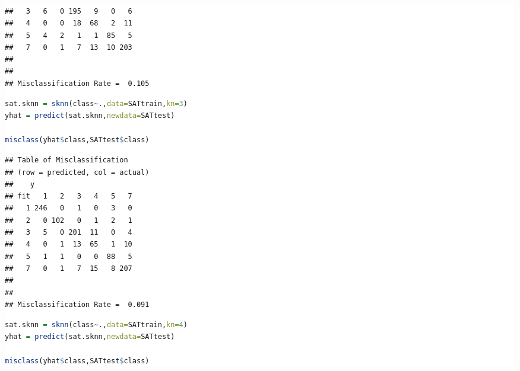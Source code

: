     ##   3   6   0 195   9   0   6
    ##   4   0   0  18  68   2  11
    ##   5   4   2   1   1  85   5
    ##   7   0   1   7  13  10 203
    ## 
    ## 
    ## Misclassification Rate =  0.105

``` r
sat.sknn = sknn(class~.,data=SATtrain,kn=3)
yhat = predict(sat.sknn,newdata=SATtest)

misclass(yhat$class,SATtest$class)
```

    ## Table of Misclassification
    ## (row = predicted, col = actual)
    ##    y
    ## fit   1   2   3   4   5   7
    ##   1 246   0   1   0   3   0
    ##   2   0 102   0   1   2   1
    ##   3   5   0 201  11   0   4
    ##   4   0   1  13  65   1  10
    ##   5   1   1   0   0  88   5
    ##   7   0   1   7  15   8 207
    ## 
    ## 
    ## Misclassification Rate =  0.091

``` r
sat.sknn = sknn(class~.,data=SATtrain,kn=4)
yhat = predict(sat.sknn,newdata=SATtest)

misclass(yhat$class,SATtest$class)
```
